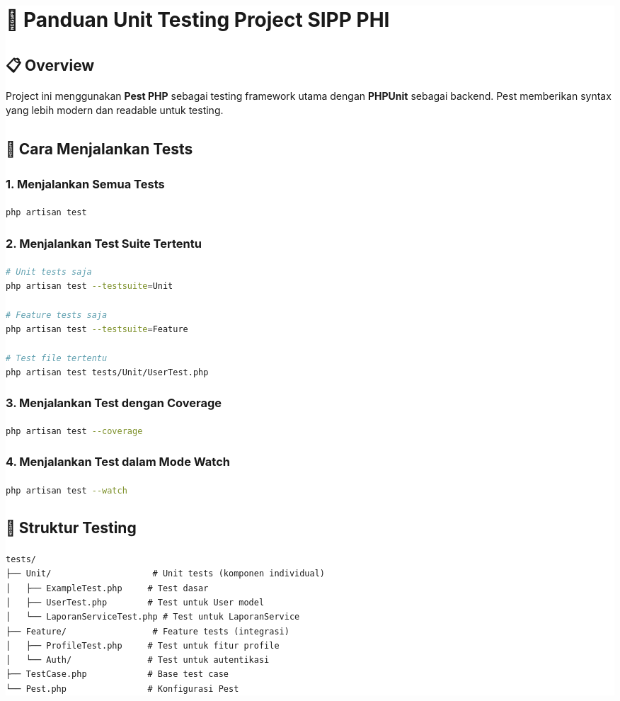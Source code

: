 # 🧪 Panduan Unit Testing Project SIPP PHI

## 📋 **Overview**

Project ini menggunakan **Pest PHP** sebagai testing framework utama dengan **PHPUnit** sebagai backend. Pest memberikan syntax yang lebih modern dan readable untuk testing.

## 🚀 **Cara Menjalankan Tests**

### 1. **Menjalankan Semua Tests**

```bash
php artisan test
```

### 2. **Menjalankan Test Suite Tertentu**

```bash
# Unit tests saja
php artisan test --testsuite=Unit

# Feature tests saja
php artisan test --testsuite=Feature

# Test file tertentu
php artisan test tests/Unit/UserTest.php
```

### 3. **Menjalankan Test dengan Coverage**

```bash
php artisan test --coverage
```

### 4. **Menjalankan Test dalam Mode Watch**

```bash
php artisan test --watch
```

## 📁 **Struktur Testing**

```
tests/
├── Unit/                    # Unit tests (komponen individual)
│   ├── ExampleTest.php     # Test dasar
│   ├── UserTest.php        # Test untuk User model
│   └── LaporanServiceTest.php # Test untuk LaporanService
├── Feature/                 # Feature tests (integrasi)
│   ├── ProfileTest.php     # Test untuk fitur profile
│   └── Auth/               # Test untuk autentikasi
├── TestCase.php            # Base test case
└── Pest.php                # Konfigurasi Pest
```
